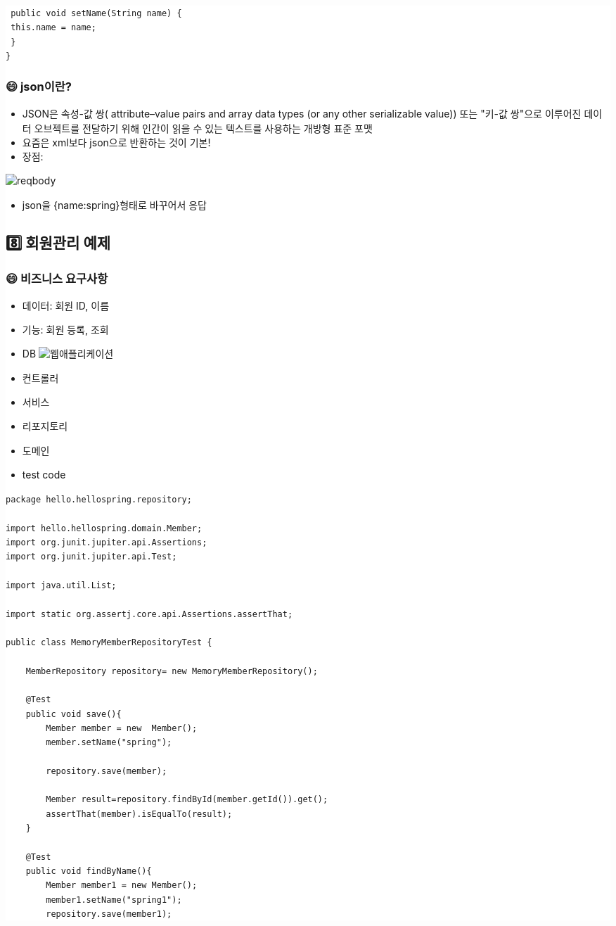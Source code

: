```
 public void setName(String name) {
 this.name = name;
 }
}
```

### :smile: json이란?

-   JSON은 속성-값 쌍( attribute–value pairs and array data types (or any other serializable value)) 또는 "키-값 쌍"으로 이루어진 데이터 오브젝트를 전달하기 위해 인간이 읽을 수 있는 텍스트를 사용하는 개방형 표준 포맷
-   요즘은 xml보다 json으로 반환하는 것이 기본!
-   장점:

![reqbody](https://user-images.githubusercontent.com/51367515/103171499-2fd65c00-4890-11eb-82fe-68b67c79a32d.PNG)

-   json을 {name:spring}형태로 바꾸어서 응답

## :eight: 회원관리 예제

### :smile: 비즈니스 요구사항

-   데이터: 회원 ID, 이름
-   기능: 회원 등록, 조회
-   DB
    ![웹애플리케이션](https://user-images.githubusercontent.com/51367515/103205765-af6e3480-493d-11eb-994f-eaceaa82452e.PNG)
-   컨트롤러
-   서비스
-   리포지토리
-   도메인

-   test code

```
package hello.hellospring.repository;

import hello.hellospring.domain.Member;
import org.junit.jupiter.api.Assertions;
import org.junit.jupiter.api.Test;

import java.util.List;

import static org.assertj.core.api.Assertions.assertThat;

public class MemoryMemberRepositoryTest {

    MemberRepository repository= new MemoryMemberRepository();

    @Test
    public void save(){
        Member member = new  Member();
        member.setName("spring");

        repository.save(member);

        Member result=repository.findById(member.getId()).get();
        assertThat(member).isEqualTo(result);
    }

    @Test
    public void findByName(){
        Member member1 = new Member();
        member1.setName("spring1");
        repository.save(member1);
```